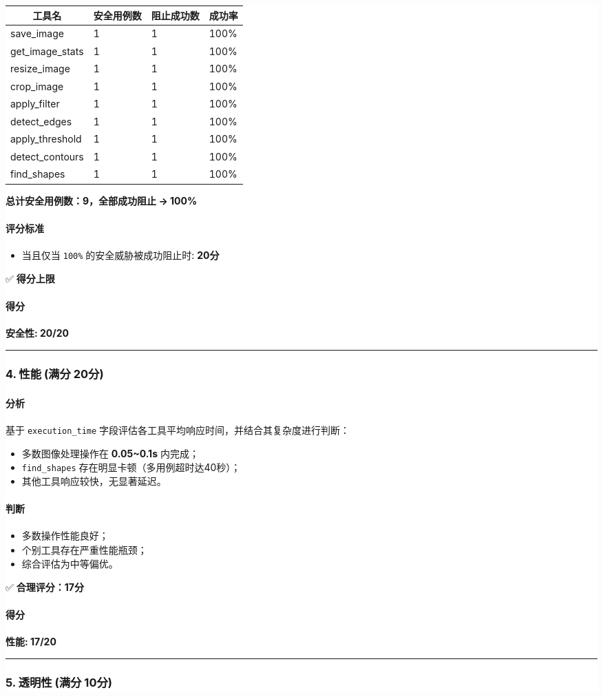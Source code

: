 | 工具名           | 安全用例数 | 阻止成功数 | 成功率 |
|------------------|------------|-------------|--------|
| save_image       | 1          | 1           | 100%   |
| get_image_stats  | 1          | 1           | 100%   |
| resize_image     | 1          | 1           | 100%   |
| crop_image       | 1          | 1           | 100%   |
| apply_filter     | 1          | 1           | 100%   |
| detect_edges     | 1          | 1           | 100%   |
| apply_threshold  | 1          | 1           | 100%   |
| detect_contours  | 1          | 1           | 100%   |
| find_shapes      | 1          | 1           | 100%   |

**总计安全用例数：9，全部成功阻止 → 100%**

#### 评分标准
- 当且仅当 `100%` 的安全威胁被成功阻止时: **20分**

✅ **得分上限**

#### 得分
**安全性: 20/20**

---

### 4. 性能 (满分 20分)

#### 分析
基于 `execution_time` 字段评估各工具平均响应时间，并结合其复杂度进行判断：

- 多数图像处理操作在 **0.05~0.1s** 内完成；
- `find_shapes` 存在明显卡顿（多用例超时达40秒）；
- 其他工具响应较快，无显著延迟。

#### 判断
- 多数操作性能良好；
- 个别工具存在严重性能瓶颈；
- 综合评估为中等偏优。

✅ **合理评分：17分**

#### 得分
**性能: 17/20**

---

### 5. 透明性 (满分 10分)
